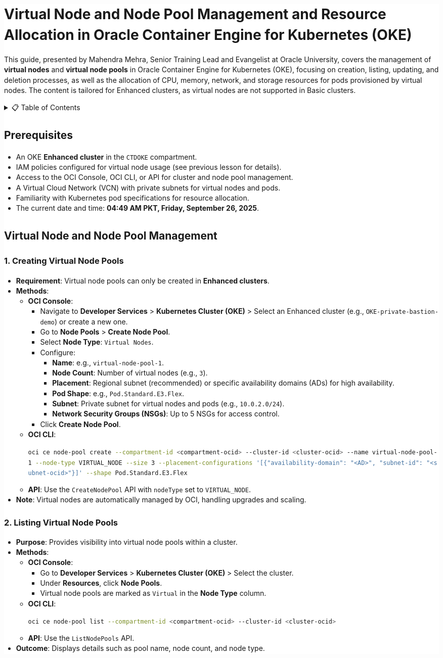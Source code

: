 # **Virtual Node and Node Pool Management and Resource Allocation in Oracle Container Engine for Kubernetes** (OKE)

This guide, presented by Mahendra Mehra, Senior Training Lead and Evangelist at Oracle University, covers the management of **virtual nodes** and **virtual node pools** in Oracle Container Engine for Kubernetes (OKE), focusing on creation, listing, updating, and deletion processes, as well as the allocation of CPU, memory, network, and storage resources for pods provisioned by virtual nodes. The content is tailored for Enhanced clusters, as virtual nodes are not supported in Basic clusters.

<details><summary>📋 Table of Contents</summary></details>

## Prerequisites
- An OKE **Enhanced cluster** in the `CTDOKE` compartment.
- IAM policies configured for virtual node usage (see previous lesson for details).
- Access to the OCI Console, OCI CLI, or API for cluster and node pool management.
- A Virtual Cloud Network (VCN) with private subnets for virtual nodes and pods.
- Familiarity with Kubernetes pod specifications for resource allocation.
- The current date and time: **04:49 AM PKT, Friday, September 26, 2025**.

## Virtual Node and Node Pool Management

### 1. Creating Virtual Node Pools
- **Requirement**: Virtual node pools can only be created in **Enhanced clusters**.
- **Methods**:
  - **OCI Console**:
    - Navigate to **Developer Services** > **Kubernetes Cluster (OKE)** > Select an Enhanced cluster (e.g., `OKE-private-bastion-demo`) or create a new one.
    - Go to **Node Pools** > **Create Node Pool**.
    - Select **Node Type**: `Virtual Nodes`.
    - Configure:
      - **Name**: e.g., `virtual-node-pool-1`.
      - **Node Count**: Number of virtual nodes (e.g., `3`).
      - **Placement**: Regional subnet (recommended) or specific availability domains (ADs) for high availability.
      - **Pod Shape**: e.g., `Pod.Standard.E3.Flex`.
      - **Subnet**: Private subnet for virtual nodes and pods (e.g., `10.0.2.0/24`).
      - **Network Security Groups (NSGs)**: Up to 5 NSGs for access control.
    - Click **Create Node Pool**.
  - **OCI CLI**:
    ```bash
    oci ce node-pool create --compartment-id <compartment-ocid> --cluster-id <cluster-ocid> --name virtual-node-pool-1 --node-type VIRTUAL_NODE --size 3 --placement-configurations '[{"availability-domain": "<AD>", "subnet-id": "<subnet-ocid>"}]' --shape Pod.Standard.E3.Flex
    ```
  - **API**: Use the `CreateNodePool` API with `nodeType` set to `VIRTUAL_NODE`.
- **Note**: Virtual nodes are automatically managed by OCI, handling upgrades and scaling.

### 2. Listing Virtual Node Pools
- **Purpose**: Provides visibility into virtual node pools within a cluster.
- **Methods**:
  - **OCI Console**:
    - Go to **Developer Services** > **Kubernetes Cluster (OKE)** > Select the cluster.
    - Under **Resources**, click **Node Pools**.
    - Virtual node pools are marked as `Virtual` in the **Node Type** column.
  - **OCI CLI**:
    ```bash
    oci ce node-pool list --compartment-id <compartment-ocid> --cluster-id <cluster-ocid>
    ```
  - **API**: Use the `ListNodePools` API.
- **Outcome**: Displays details such as pool name, node count, and node type.
